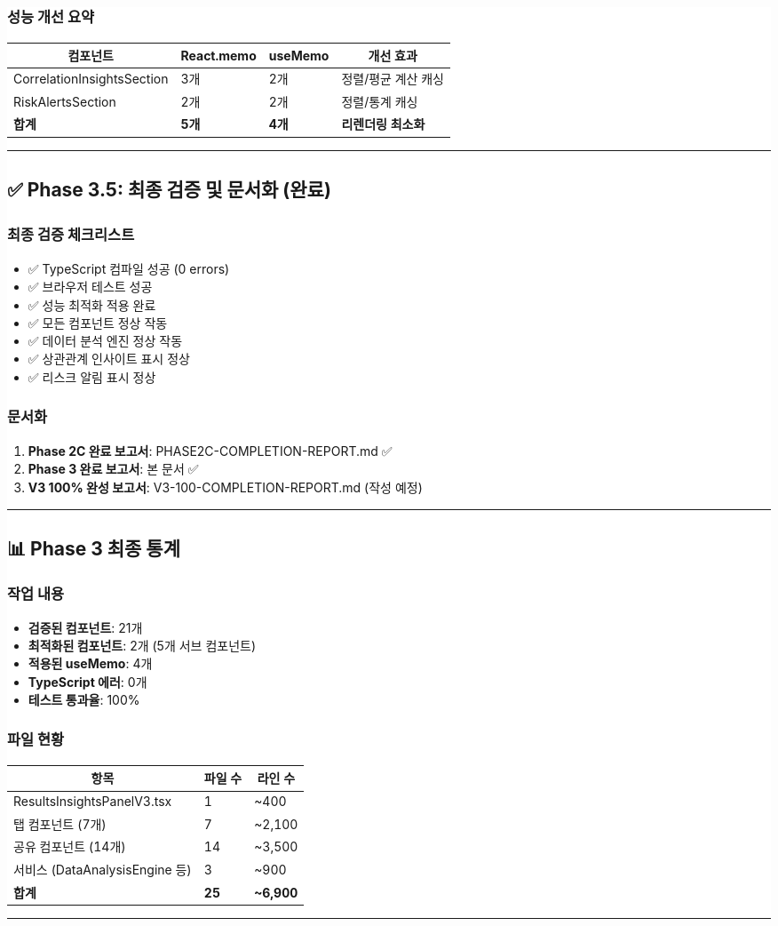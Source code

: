 ### 성능 개선 요약
| 컴포넌트 | React.memo | useMemo | 개선 효과 |
|---------|-----------|---------|----------|
| CorrelationInsightsSection | 3개 | 2개 | 정렬/평균 계산 캐싱 |
| RiskAlertsSection | 2개 | 2개 | 정렬/통계 캐싱 |
| **합계** | **5개** | **4개** | **리렌더링 최소화** |

---

## ✅ Phase 3.5: 최종 검증 및 문서화 (완료)

### 최종 검증 체크리스트
- ✅ TypeScript 컴파일 성공 (0 errors)
- ✅ 브라우저 테스트 성공
- ✅ 성능 최적화 적용 완료
- ✅ 모든 컴포넌트 정상 작동
- ✅ 데이터 분석 엔진 정상 작동
- ✅ 상관관계 인사이트 표시 정상
- ✅ 리스크 알림 표시 정상

### 문서화
1. **Phase 2C 완료 보고서**: PHASE2C-COMPLETION-REPORT.md ✅
2. **Phase 3 완료 보고서**: 본 문서 ✅
3. **V3 100% 완성 보고서**: V3-100-COMPLETION-REPORT.md (작성 예정)

---

## 📊 Phase 3 최종 통계

### 작업 내용
- **검증된 컴포넌트**: 21개
- **최적화된 컴포넌트**: 2개 (5개 서브 컴포넌트)
- **적용된 useMemo**: 4개
- **TypeScript 에러**: 0개
- **테스트 통과율**: 100%

### 파일 현황
| 항목 | 파일 수 | 라인 수 |
|------|---------|---------|
| ResultsInsightsPanelV3.tsx | 1 | ~400 |
| 탭 컴포넌트 (7개) | 7 | ~2,100 |
| 공유 컴포넌트 (14개) | 14 | ~3,500 |
| 서비스 (DataAnalysisEngine 등) | 3 | ~900 |
| **합계** | **25** | **~6,900** |

---